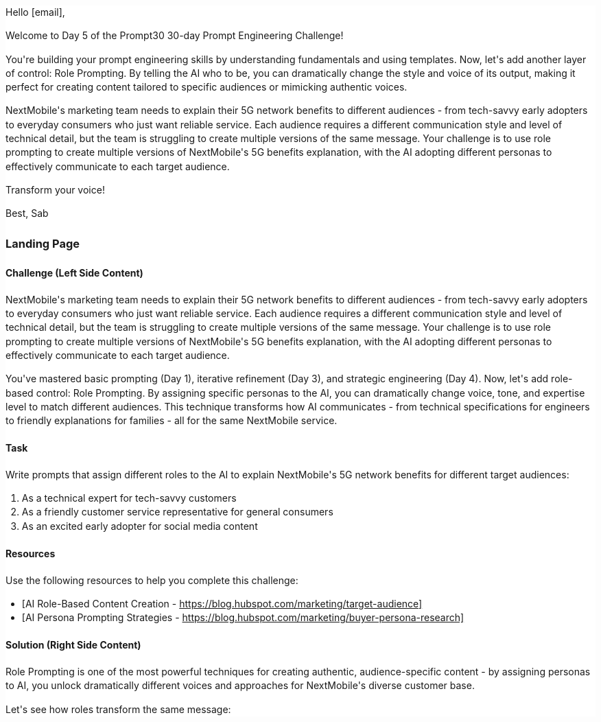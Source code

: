 Hello [email],

Welcome to Day 5 of the Prompt30 30-day Prompt Engineering Challenge!

You're building your prompt engineering skills by understanding fundamentals and using templates. Now, let's add another layer of control: Role Prompting. By telling the AI who to be, you can dramatically change the style and voice of its output, making it perfect for creating content tailored to specific audiences or mimicking authentic voices.

NextMobile's marketing team needs to explain their 5G network benefits to different audiences - from tech-savvy early adopters to everyday consumers who just want reliable service. Each audience requires a different communication style and level of technical detail, but the team is struggling to create multiple versions of the same message. Your challenge is to use role prompting to create multiple versions of NextMobile's 5G benefits explanation, with the AI adopting different personas to effectively communicate to each target audience.

Transform your voice!

Best, Sab

### Landing Page

#### Challenge (Left Side Content)
NextMobile's marketing team needs to explain their 5G network benefits to different audiences - from tech-savvy early adopters to everyday consumers who just want reliable service. Each audience requires a different communication style and level of technical detail, but the team is struggling to create multiple versions of the same message. Your challenge is to use role prompting to create multiple versions of NextMobile's 5G benefits explanation, with the AI adopting different personas to effectively communicate to each target audience.

You've mastered basic prompting (Day 1), iterative refinement (Day 3), and strategic engineering (Day 4). Now, let's add role-based control: Role Prompting. By assigning specific personas to the AI, you can dramatically change voice, tone, and expertise level to match different audiences. This technique transforms how AI communicates - from technical specifications for engineers to friendly explanations for families - all for the same NextMobile service.

#### Task
Write prompts that assign different roles to the AI to explain NextMobile's 5G network benefits for different target audiences:
1. As a technical expert for tech-savvy customers
2. As a friendly customer service representative for general consumers
3. As an excited early adopter for social media content

#### Resources
Use the following resources to help you complete this challenge:
- [AI Role-Based Content Creation - https://blog.hubspot.com/marketing/target-audience]
- [AI Persona Prompting Strategies - https://blog.hubspot.com/marketing/buyer-persona-research]

#### Solution (Right Side Content)
Role Prompting is one of the most powerful techniques for creating authentic, audience-specific content - by assigning personas to AI, you unlock dramatically different voices and approaches for NextMobile's diverse customer base.

Let's see how roles transform the same message:
